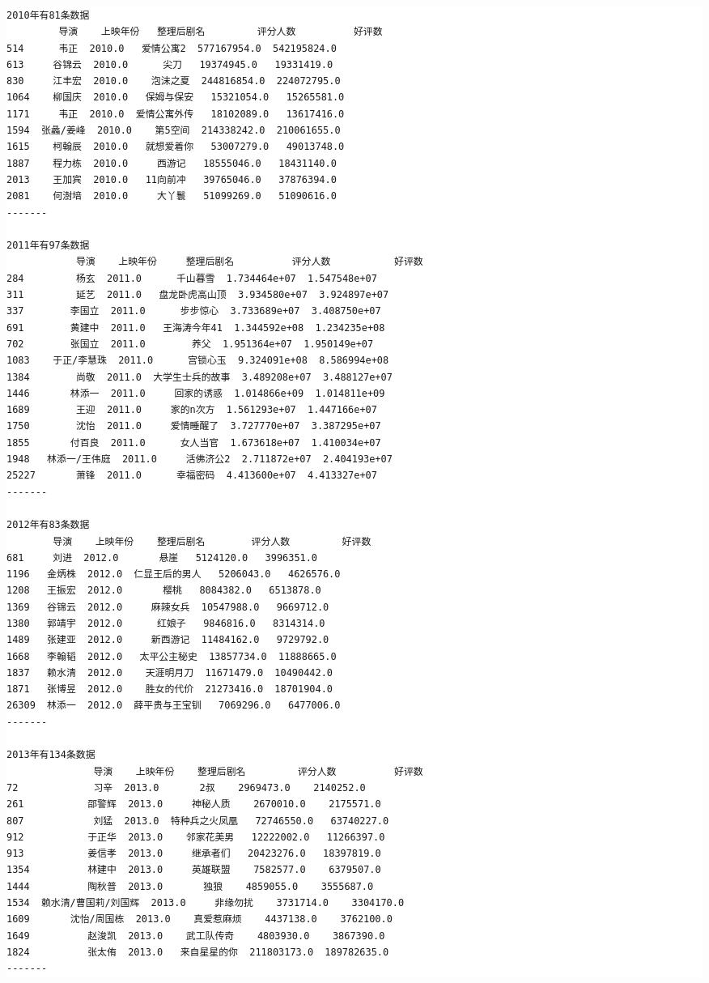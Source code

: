     2010年有81条数据
             导演    上映年份   整理后剧名         评分人数          好评数
    514      韦正  2010.0   爱情公寓2  577167954.0  542195824.0
    613     谷锦云  2010.0      尖刀   19374945.0   19331419.0
    830     江丰宏  2010.0    泡沫之夏  244816854.0  224072795.0
    1064    柳国庆  2010.0   保姆与保安   15321054.0   15265581.0
    1171     韦正  2010.0  爱情公寓外传   18102089.0   13617416.0
    1594  张蠡/姜峰  2010.0    第5空间  214338242.0  210061655.0
    1615    柯翰辰  2010.0   就想爱着你   53007279.0   49013748.0
    1887    程力栋  2010.0     西游记   18555046.0   18431140.0
    2013    王加宾  2010.0   11向前冲   39765046.0   37876394.0
    2081    何澍培  2010.0     大丫鬟   51099269.0   51090616.0
    -------
    
    2011年有97条数据
                导演    上映年份     整理后剧名          评分人数           好评数
    284         杨玄  2011.0      千山暮雪  1.734464e+07  1.547548e+07
    311         延艺  2011.0   盘龙卧虎高山顶  3.934580e+07  3.924897e+07
    337        李国立  2011.0      步步惊心  3.733689e+07  3.408750e+07
    691        黄建中  2011.0   王海涛今年41  1.344592e+08  1.234235e+08
    702        张国立  2011.0        养父  1.951364e+07  1.950149e+07
    1083    于正/李慧珠  2011.0      宫锁心玉  9.324091e+08  8.586994e+08
    1384        尚敬  2011.0  大学生士兵的故事  3.489208e+07  3.488127e+07
    1446       林添一  2011.0     回家的诱惑  1.014866e+09  1.014811e+09
    1689        王迎  2011.0     家的n次方  1.561293e+07  1.447166e+07
    1750        沈怡  2011.0     爱情睡醒了  3.727770e+07  3.387295e+07
    1855       付百良  2011.0      女人当官  1.673618e+07  1.410034e+07
    1948   林添一/王伟庭  2011.0     活佛济公2  2.711872e+07  2.404193e+07
    25227       萧锋  2011.0      幸福密码  4.413600e+07  4.413327e+07
    -------
    
    2012年有83条数据
            导演    上映年份    整理后剧名        评分人数         好评数
    681     刘进  2012.0       悬崖   5124120.0   3996351.0
    1196   金炳株  2012.0  仁显王后的男人   5206043.0   4626576.0
    1208   王振宏  2012.0       樱桃   8084382.0   6513878.0
    1369   谷锦云  2012.0     麻辣女兵  10547988.0   9669712.0
    1380   郭靖宇  2012.0      红娘子   9846816.0   8314314.0
    1489   张建亚  2012.0     新西游记  11484162.0   9729792.0
    1668   李翰韬  2012.0   太平公主秘史  13857734.0  11888665.0
    1837   赖水清  2012.0    天涯明月刀  11671479.0  10490442.0
    1871   张博昱  2012.0    胜女的代价  21273416.0  18701904.0
    26309  林添一  2012.0  薛平贵与王宝钏   7069296.0   6477006.0
    -------
    
    2013年有134条数据
                   导演    上映年份    整理后剧名         评分人数          好评数
    72             习辛  2013.0       2叔    2969473.0    2140252.0
    261           邵警辉  2013.0     神秘人质    2670010.0    2175571.0
    807            刘猛  2013.0  特种兵之火凤凰   72746550.0   63740227.0
    912           于正华  2013.0    邻家花美男   12222002.0   11266397.0
    913           姜信孝  2013.0     继承者们   20423276.0   18397819.0
    1354          林建中  2013.0     英雄联盟    7582577.0    6379507.0
    1444          陶秋普  2013.0       独狼    4859055.0    3555687.0
    1534  赖水清/曹国莉/刘国辉  2013.0     非缘勿扰    3731714.0    3304170.0
    1609       沈怡/周国栋  2013.0    真爱惹麻烦    4437138.0    3762100.0
    1649          赵浚凯  2013.0    武工队传奇    4803930.0    3867390.0
    1824          张太侑  2013.0   来自星星的你  211803173.0  189782635.0
    -------
    